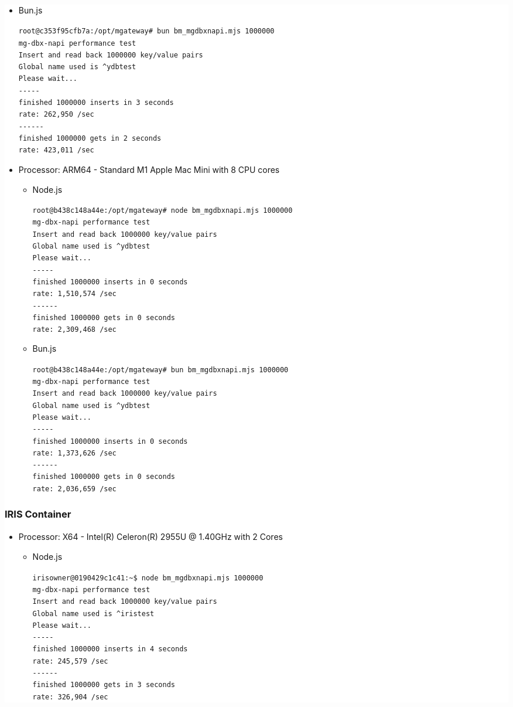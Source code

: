   - Bun.js

        root@c353f95cfb7a:/opt/mgateway# bun bm_mgdbxnapi.mjs 1000000
        mg-dbx-napi performance test
        Insert and read back 1000000 key/value pairs
        Global name used is ^ydbtest
        Please wait...
        -----
        finished 1000000 inserts in 3 seconds
        rate: 262,950 /sec
        ------
        finished 1000000 gets in 2 seconds
        rate: 423,011 /sec

- Processor: ARM64 - Standard M1 Apple Mac Mini with 8 CPU cores

  - Node.js

        root@b438c148a44e:/opt/mgateway# node bm_mgdbxnapi.mjs 1000000
        mg-dbx-napi performance test
        Insert and read back 1000000 key/value pairs
        Global name used is ^ydbtest
        Please wait...
        -----
        finished 1000000 inserts in 0 seconds
        rate: 1,510,574 /sec
        ------
        finished 1000000 gets in 0 seconds
        rate: 2,309,468 /sec


  - Bun.js

        root@b438c148a44e:/opt/mgateway# bun bm_mgdbxnapi.mjs 1000000
        mg-dbx-napi performance test
        Insert and read back 1000000 key/value pairs
        Global name used is ^ydbtest
        Please wait...
        -----
        finished 1000000 inserts in 0 seconds
        rate: 1,373,626 /sec
        ------
        finished 1000000 gets in 0 seconds
        rate: 2,036,659 /sec


### IRIS Container

- Processor: X64 - Intel(R) Celeron(R) 2955U @ 1.40GHz with 2 Cores

  - Node.js

        irisowner@0190429c1c41:~$ node bm_mgdbxnapi.mjs 1000000
        mg-dbx-napi performance test
        Insert and read back 1000000 key/value pairs
        Global name used is ^iristest
        Please wait...
        -----
        finished 1000000 inserts in 4 seconds
        rate: 245,579 /sec
        ------
        finished 1000000 gets in 3 seconds
        rate: 326,904 /sec
